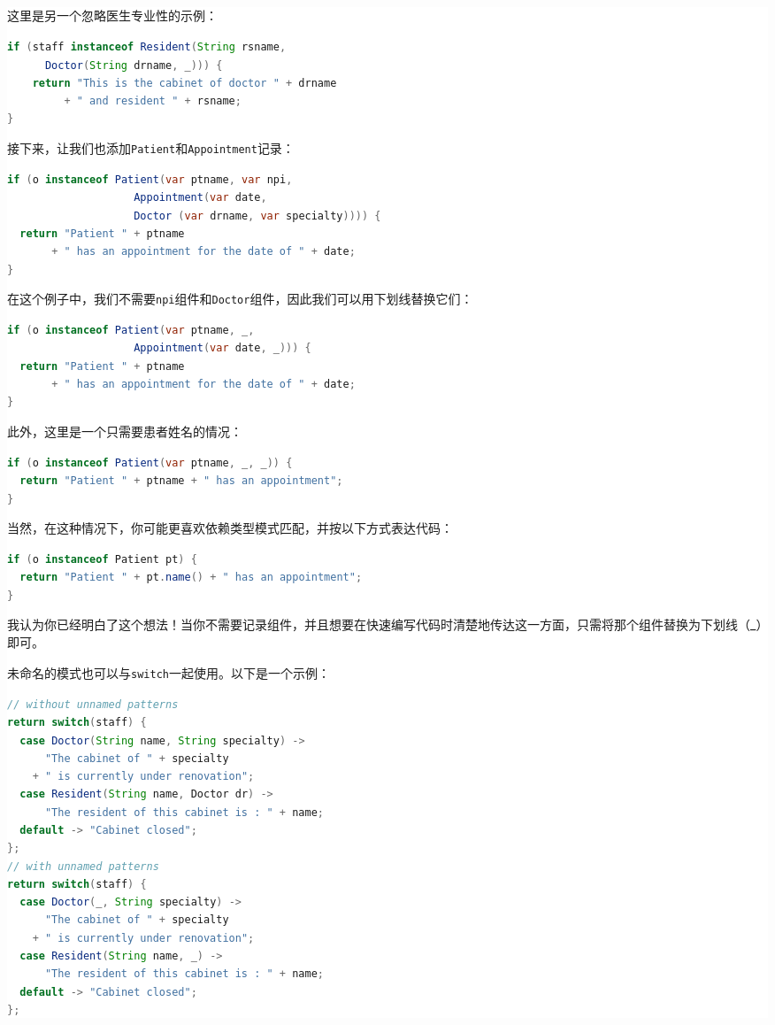 这里是另一个忽略医生专业性的示例：

```java
if (staff instanceof Resident(String rsname,
      Doctor(String drname, _))) {
    return "This is the cabinet of doctor " + drname
         + " and resident " + rsname;
} 
```

接下来，让我们也添加`Patient`和`Appointment`记录：

```java
if (o instanceof Patient(var ptname, var npi,
                    Appointment(var date,
                    Doctor (var drname, var specialty)))) {
  return "Patient " + ptname
       + " has an appointment for the date of " + date;
} 
```

在这个例子中，我们不需要`npi`组件和`Doctor`组件，因此我们可以用下划线替换它们：

```java
if (o instanceof Patient(var ptname, _,
                    Appointment(var date, _))) {
  return "Patient " + ptname
       + " has an appointment for the date of " + date;
} 
```

此外，这里是一个只需要患者姓名的情况：

```java
if (o instanceof Patient(var ptname, _, _)) {
  return "Patient " + ptname + " has an appointment";
} 
```

当然，在这种情况下，你可能更喜欢依赖类型模式匹配，并按以下方式表达代码：

```java
if (o instanceof Patient pt) {
  return "Patient " + pt.name() + " has an appointment";
} 
```

我认为你已经明白了这个想法！当你不需要记录组件，并且想要在快速编写代码时清楚地传达这一方面，只需将那个组件替换为下划线（_）即可。

未命名的模式也可以与`switch`一起使用。以下是一个示例：

```java
// without unnamed patterns
return switch(staff) {
  case Doctor(String name, String specialty) ->
      "The cabinet of " + specialty
    + " is currently under renovation";
  case Resident(String name, Doctor dr) ->
      "The resident of this cabinet is : " + name;
  default -> "Cabinet closed";
};
// with unnamed patterns
return switch(staff) {
  case Doctor(_, String specialty) ->
      "The cabinet of " + specialty
    + " is currently under renovation";
  case Resident(String name, _) ->
      "The resident of this cabinet is : " + name;
  default -> "Cabinet closed";
}; 
```

